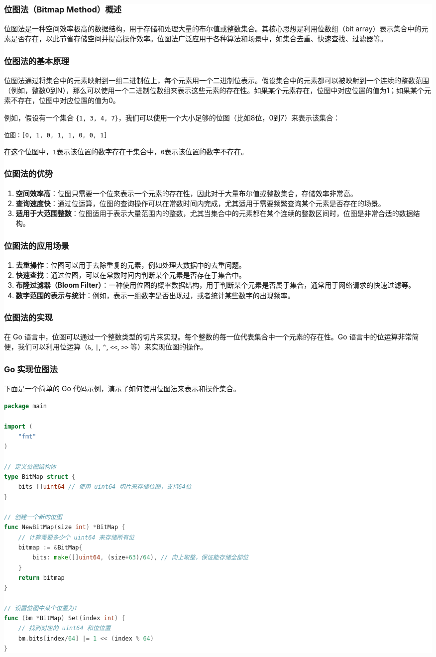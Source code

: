 ### 位图法（Bitmap Method）概述

位图法是一种空间效率极高的数据结构，用于存储和处理大量的布尔值或整数集合。其核心思想是利用位数组（bit array）表示集合中的元素是否存在，以此节省存储空间并提高操作效率。位图法广泛应用于各种算法和场景中，如集合去重、快速查找、过滤器等。

### 位图法的基本原理

位图法通过将集合中的元素映射到一组二进制位上，每个元素用一个二进制位表示。假设集合中的元素都可以被映射到一个连续的整数范围（例如，整数0到N），那么可以使用一个二进制位数组来表示这些元素的存在性。如果某个元素存在，位图中对应位置的值为1；如果某个元素不存在，位图中对应位置的值为0。

例如，假设有一个集合 `{1, 3, 4, 7}`，我们可以使用一个大小足够的位图（比如8位，0到7）来表示该集合：

```
位图：[0, 1, 0, 1, 1, 0, 0, 1]
```

在这个位图中，`1`表示该位置的数字存在于集合中，`0`表示该位置的数字不存在。

### 位图法的优势

1. **空间效率高**：位图只需要一个位来表示一个元素的存在性，因此对于大量布尔值或整数集合，存储效率非常高。
2. **查询速度快**：通过位运算，位图的查询操作可以在常数时间内完成，尤其适用于需要频繁查询某个元素是否存在的场景。
3. **适用于大范围整数**：位图适用于表示大量范围内的整数，尤其当集合中的元素都在某个连续的整数区间时，位图是非常合适的数据结构。

### 位图法的应用场景

1. **去重操作**：位图可以用于去除重复的元素，例如处理大数据中的去重问题。
2. **快速查找**：通过位图，可以在常数时间内判断某个元素是否存在于集合中。
3. **布隆过滤器（Bloom Filter）**：一种使用位图的概率数据结构，用于判断某个元素是否属于集合，通常用于网络请求的快速过滤等。
4. **数字范围的表示与统计**：例如，表示一组数字是否出现过，或者统计某些数字的出现频率。

### 位图法的实现

在 Go 语言中，位图可以通过一个整数类型的切片来实现。每个整数的每一位代表集合中一个元素的存在性。Go 语言中的位运算非常简便，我们可以利用位运算（`&`, `|`, `^`, `<<`, `>>` 等）来实现位图的操作。

### Go 实现位图法

下面是一个简单的 Go 代码示例，演示了如何使用位图法来表示和操作集合。

```go
package main

import (
	"fmt"
)

// 定义位图结构体
type BitMap struct {
	bits []uint64 // 使用 uint64 切片来存储位图，支持64位
}

// 创建一个新的位图
func NewBitMap(size int) *BitMap {
	// 计算需要多少个 uint64 来存储所有位
	bitmap := &BitMap{
		bits: make([]uint64, (size+63)/64), // 向上取整，保证能存储全部位
	}
	return bitmap
}

// 设置位图中某个位置为1
func (bm *BitMap) Set(index int) {
	// 找到对应的 uint64 和位位置
	bm.bits[index/64] |= 1 << (index % 64)
}

```